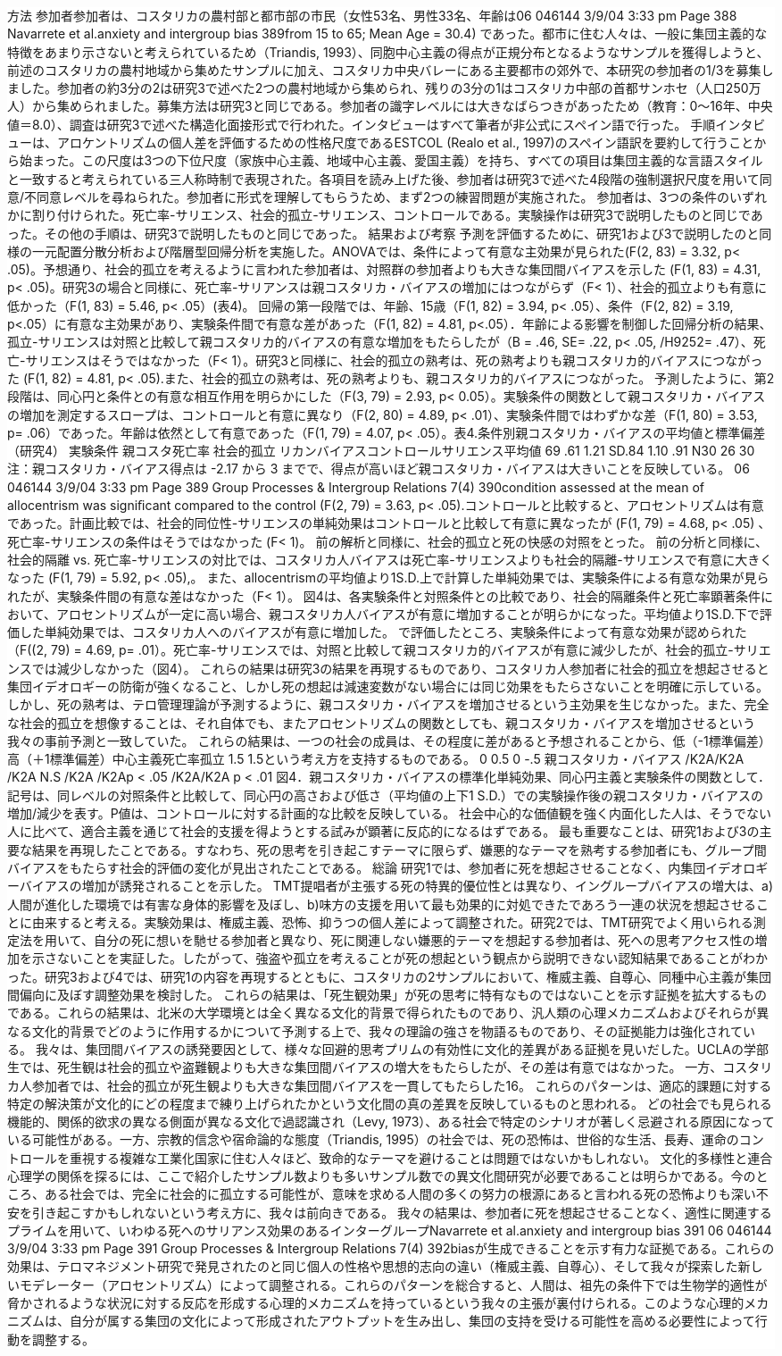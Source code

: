 方法 参加者参加者は、コスタリカの農村部と都市部の市民（女性53名、男性33名、年齢は06 046144 3/9/04 3:33 pm Page 388 Navarrete et al.anxiety and intergroup bias 389from 15 to 65; Mean Age = 30.4) であった。都市に住む人々は、一般に集団主義的な特徴をあまり示さないと考えられているため（Triandis, 1993）、同胞中心主義の得点が正規分布となるようなサンプルを獲得しようと、前述のコスタリカの農村地域から集めたサンプルに加え、コスタリカ中央バレーにある主要都市の郊外で、本研究の参加者の1/3を募集しました。参加者の約3分の2は研究3で述べた2つの農村地域から集められ、残りの3分の1はコスタリカ中部の首都サンホセ（人口250万人）から集められました。募集方法は研究3と同じである。参加者の識字レベルには大きなばらつきがあったため（教育：0～16年、中央値＝8.0）、調査は研究3で述べた構造化面接形式で行われた。インタビューはすべて筆者が非公式にスペイン語で行った。
手順インタビューは、アロケントリズムの個人差を評価するための性格尺度であるESTCOL (Realo et al., 1997)のスペイン語訳を要約して行うことから始まった。この尺度は3つの下位尺度（家族中心主義、地域中心主義、愛国主義）を持ち、すべての項目は集団主義的な言語スタイルと一致すると考えられている三人称時制で表現された。各項目を読み上げた後、参加者は研究3で述べた4段階の強制選択尺度を用いて同意/不同意レベルを尋ねられた。参加者に形式を理解してもらうため、まず2つの練習問題が実施された。
参加者は、3つの条件のいずれかに割り付けられた。死亡率-サリエンス、社会的孤立-サリエンス、コントロールである。実験操作は研究3で説明したものと同じであった。その他の手順は、研究3で説明したものと同じであった。
結果および考察 予測を評価するために、研究1および3で説明したのと同様の一元配置分散分析および階層型回帰分析を実施した。ANOVAでは、条件によって有意な主効果が見られた(F(2, 83) = 3.32, p< .05)。予想通り、社会的孤立を考えるように言われた参加者は、対照群の参加者よりも大きな集団間バイアスを示した (F(1, 83) = 4.31, p< .05)。研究3の場合と同様に、死亡率-サリアンスは親コスタリカ・バイアスの増加にはつながらず（F< 1）、社会的孤立よりも有意に低かった（F(1, 83) = 5.46, p< .05）(表4)。
回帰の第一段階では、年齢、15歳（F(1, 82) = 3.94, p< .05）、条件（F(2, 82) = 3.19, p<.05）に有意な主効果があり、実験条件間で有意な差があった（F(1, 82) = 4.81, p<.05）．年齢による影響を制御した回帰分析の結果、孤立-サリエンスは対照と比較して親コスタリカ的バイアスの有意な増加をもたらしたが（B = .46, SE= .22, p< .05, /H9252= .47）、死亡-サリエンスはそうではなかった（F< 1）。研究3と同様に、社会的孤立の熟考は、死の熟考よりも親コスタリカ的バイアスにつながった (F(1, 82) = 4.81, p< .05).また、社会的孤立の熟考は、死の熟考よりも、親コスタリカ的バイアスにつながった。
予測したように、第2段階は、同心円と条件との有意な相互作用を明らかにした（F(3, 79) = 2.93, p< 0.05）。実験条件の関数として親コスタリカ・バイアスの増加を測定するスロープは、コントロールと有意に異なり（F(2, 80) = 4.89, p< .01）、実験条件間ではわずかな差（F(1, 80) = 3.53, p= .06）であった。年齢は依然として有意であった（F(1, 79) = 4.07, p< .05）。表4.条件別親コスタリカ・バイアスの平均値と標準偏差（研究4） 実験条件 親コスタ死亡率 社会的孤立 リカンバイアスコントロールサリエンス平均値 69 .61 1.21 SD.84 1.10 .91 N30 26 30 注：親コスタリカ・バイアス得点は -2.17 から 3 までで、得点が高いほど親コスタリカ・バイアスは大きいことを反映している。
 06 046144 3/9/04 3:33 pm Page 389 Group Processes & Intergroup Relations 7(4) 390condition assessed at the mean of allocentrism was signiﬁcant compared to the control (F(2, 79) = 3.63, p< .05).コントロールと比較すると、アロセントリズムは有意であった。計画比較では、社会的同位性-サリエンスの単純効果はコントロールと比較して有意に異なったが (F(1, 79) = 4.68, p< .05) 、死亡率-サリエンスの条件はそうではなかった (F< 1)。
前の解析と同様に、社会的孤立と死の快感の対照をとった。
前の分析と同様に、社会的隔離 vs. 死亡率-サリエンスの対比では、コスタリカ人バイアスは死亡率-サリエンスよりも社会的隔離-サリエンスで有意に大きくなった (F(1, 79) = 5.92, p< .05),。
また、allocentrismの平均値より1S.D.上で計算した単純効果では、実験条件による有意な効果が見られたが、実験条件間の有意な差はなかった（F< 1）。
図4は、各実験条件と対照条件との比較であり、社会的隔離条件と死亡率顕著条件において、アロセントリズムが一定に高い場合、親コスタリカ人バイアスが有意に増加することが明らかになった。平均値より1S.D.下で評価した単純効果では、コスタリカ人へのバイアスが有意に増加した。
で評価したところ、実験条件によって有意な効果が認められた（F((2, 79) = 4.69, p= .01）。死亡率-サリエンスでは、対照と比較して親コスタリカ的バイアスが有意に減少したが、社会的孤立-サリエンスでは減少しなかった（図4）。 
これらの結果は研究3の結果を再現するものであり、コスタリカ人参加者に社会的孤立を想起させると集団イデオロギーの防衛が強くなること、しかし死の想起は減速変数がない場合には同じ効果をもたらさないことを明確に示している。しかし、死の熟考は、テロ管理理論が予測するように、親コスタリカ・バイアスを増加させるという主効果を生じなかった。また、完全な社会的孤立を想像することは、それ自体でも、またアロセントリズムの関数としても、親コスタリカ・バイアスを増加させるという我々の事前予測と一致していた。
これらの結果は、一つの社会の成員は、その程度に差があると予想されることから、低（-1標準偏差）高（＋1標準偏差）中心主義死亡率孤立 1.5 1.5という考え方を支持するものである。 0 0.5 0 -.5 親コスタリカ・バイアス /K2A/K2A /K2A N.S /K2A /K2Ap < .05 /K2A/K2A p < .01 図4．親コスタリカ・バイアスの標準化単純効果、同心円主義と実験条件の関数として．記号は、同レベルの対照条件と比較して、同心円の高さおよび低さ（平均値の上下1 S.D.）での実験操作後の親コスタリカ・バイアスの増加/減少を表す。P値は、コントロールに対する計画的な比較を反映している。
 社会中心的な価値観を強く内面化した人は、そうでない人に比べて、適合主義を通じて社会的支援を得ようとする試みが顕著に反応的になるはずである。
最も重要なことは、研究1および3の主要な結果を再現したことである。すなわち、死の思考を引き起こすテーマに限らず、嫌悪的なテーマを熟考する参加者にも、グループ間バイアスをもたらす社会的評価の変化が見出されたことである。
総論 研究1では、参加者に死を想起させることなく、内集団イデオロギーバイアスの増加が誘発されることを示した。
TMT提唱者が主張する死の特異的優位性とは異なり、イングループバイアスの増大は、a)人間が進化した環境では有害な身体的影響を及ぼし、b)味方の支援を用いて最も効果的に対処できたであろう一連の状況を想起させることに由来すると考える。実験効果は、権威主義、恐怖、抑うつの個人差によって調整された。研究2では、TMT研究でよく用いられる測定法を用いて、自分の死に想いを馳せる参加者と異なり、死に関連しない嫌悪的テーマを想起する参加者は、死への思考アクセス性の増加を示さないことを実証した。したがって、強盗や孤立を考えることが死の想起という観点から説明できない認知結果であることがわかった。研究3および4では、研究1の内容を再現するとともに、コスタリカの2サンプルにおいて、権威主義、自尊心、同種中心主義が集団間偏向に及ぼす調整効果を検討した。
これらの結果は、「死生観効果」が死の思考に特有なものではないことを示す証拠を拡大するものである。これらの結果は、北米の大学環境とは全く異なる文化的背景で得られたものであり、汎人類の心理メカニズムおよびそれらが異なる文化的背景でどのように作用するかについて予測する上で、我々の理論の強さを物語るものであり、その証拠能力は強化されている。
我々は、集団間バイアスの誘発要因として、様々な回避的思考プリムの有効性に文化的差異がある証拠を見いだした。UCLAの学部生では、死生観は社会的孤立や盗難観よりも大きな集団間バイアスの増大をもたらしたが、その差は有意ではなかった。
一方、コスタリカ人参加者では、社会的孤立が死生観よりも大きな集団間バイアスを一貫してもたらした16。
これらのパターンは、適応的課題に対する特定の解決策が文化的にどの程度まで練り上げられたかという文化間の真の差異を反映しているものと思われる。
どの社会でも見られる機能的、関係的欲求の異なる側面が異なる文化で過認識され（Levy, 1973）、ある社会で特定のシナリオが著しく忌避される原因になっている可能性がある。一方、宗教的信念や宿命論的な態度（Triandis, 1995）の社会では、死の恐怖は、世俗的な生活、長寿、運命のコントロールを重視する複雑な工業化国家に住む人々ほど、致命的なテーマを避けることは問題ではないかもしれない。
文化的多様性と連合心理学の関係を探るには、ここで紹介したサンプル数よりも多いサンプル数での異文化間研究が必要であることは明らかである。今のところ、ある社会では、完全に社会的に孤立する可能性が、意味を求める人間の多くの努力の根源にあると言われる死の恐怖よりも深い不安を引き起こすかもしれないという考え方に、我々は前向きである。
我々の結果は、参加者に死を想起させることなく、適性に関連するプライムを用いて、いわゆる死へのサリアンス効果のあるインターグループNavarrete et al.anxiety and intergroup bias 391 06 046144 3/9/04 3:33 pm Page 391 Group Processes & Intergroup Relations 7(4) 392biasが生成できることを示す有力な証拠である。これらの効果は、テロマネジメント研究で発見されたのと同じ個人の性格や思想的志向の違い（権威主義、自尊心）、そして我々が探索した新しいモデレーター（アロセントリズム）によって調整される。これらのパターンを総合すると、人間は、祖先の条件下では生物学的適性が脅かされるような状況に対する反応を形成する心理的メカニズムを持っているという我々の主張が裏付けられる。このような心理的メカニズムは、自分が属する集団の文化によって形成されたアウトプットを生み出し、集団の支持を受ける可能性を高める必要性によって行動を調整する。